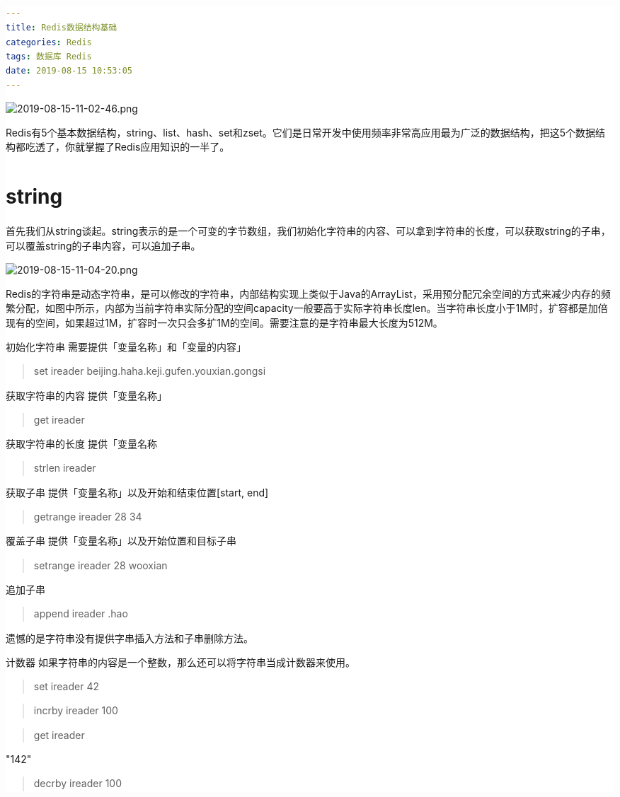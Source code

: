 ```yaml
---
title: Redis数据结构基础
categories: Redis
tags: 数据库 Redis
date: 2019-08-15 10:53:05
---
```

![2019-08-15-11-02-46.png](https://ae01.alicdn.com/kf/Hc360c1d293b64a6f8e0e16c643fa413bS.png)

Redis有5个基本数据结构，string、list、hash、set和zset。它们是日常开发中使用频率非常高应用最为广泛的数据结构，把这5个数据结构都吃透了，你就掌握了Redis应用知识的一半了。

# string

首先我们从string谈起。string表示的是一个可变的字节数组，我们初始化字符串的内容、可以拿到字符串的长度，可以获取string的子串，可以覆盖string的子串内容，可以追加子串。

![2019-08-15-11-04-20.png](https://ae01.alicdn.com/kf/Hc1f3e6379f964faf8316c744d70e2bb9y.png)

Redis的字符串是动态字符串，是可以修改的字符串，内部结构实现上类似于Java的ArrayList，采用预分配冗余空间的方式来减少内存的频繁分配，如图中所示，内部为当前字符串实际分配的空间capacity一般要高于实际字符串长度len。当字符串长度小于1M时，扩容都是加倍现有的空间，如果超过1M，扩容时一次只会多扩1M的空间。需要注意的是字符串最大长度为512M。

初始化字符串 需要提供「变量名称」和「变量的内容」

> set ireader beijing.haha.keji.gufen.youxian.gongsi
   
获取字符串的内容 提供「变量名称」

> get ireader

获取字符串的长度 提供「变量名称

> strlen ireader

获取子串 提供「变量名称」以及开始和结束位置[start, end]

> getrange ireader 28 34

覆盖子串 提供「变量名称」以及开始位置和目标子串

> setrange ireader 28 wooxian

追加子串

> append ireader .hao

遗憾的是字符串没有提供字串插入方法和子串删除方法。

计数器 如果字符串的内容是一个整数，那么还可以将字符串当成计数器来使用。

> set ireader 42

> incrby ireader 100

> get ireader

"142"

> decrby ireader 100
